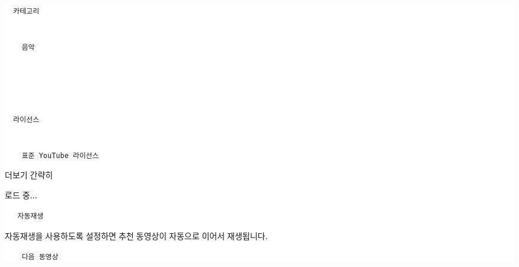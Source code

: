   
    
            
    
      카테고리
    
    
        음악
    
  

            
    
      라이선스
    
    
        표준 YouTube 라이선스
    
  

    
  
  더보기
  간략히






        
          
        
        

    
로드 중...
    
  



    

  


      
      
            



  
      
        
      

    
      
    
    
            
    
      
       자동재생
       
          
자동재생을 사용하도록 설정하면 추천 동영상이 자동으로 이어서 재생됩니다.        
          
  

      
      
        다음 동영상
      
        
    
        
          

    
    
  